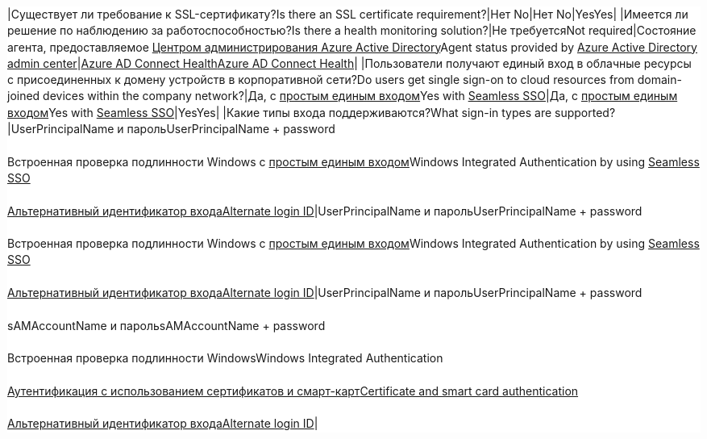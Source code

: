 |<span data-ttu-id="9e6c1-145">Существует ли требование к SSL-сертификату?</span><span class="sxs-lookup"><span data-stu-id="9e6c1-145">Is there an SSL certificate requirement?</span></span>|<span data-ttu-id="9e6c1-146">Нет </span><span class="sxs-lookup"><span data-stu-id="9e6c1-146">No</span></span>|<span data-ttu-id="9e6c1-147">Нет </span><span class="sxs-lookup"><span data-stu-id="9e6c1-147">No</span></span>|<span data-ttu-id="9e6c1-148">Yes</span><span class="sxs-lookup"><span data-stu-id="9e6c1-148">Yes</span></span>|
|<span data-ttu-id="9e6c1-149">Имеется ли решение по наблюдению за работоспособностью?</span><span class="sxs-lookup"><span data-stu-id="9e6c1-149">Is there a health monitoring solution?</span></span>|<span data-ttu-id="9e6c1-150">Не требуется</span><span class="sxs-lookup"><span data-stu-id="9e6c1-150">Not required</span></span>|<span data-ttu-id="9e6c1-151">Состояние агента, предоставляемое [Центром администрирования Azure Active Directory](/azure/active-directory/hybrid/tshoot-connect-pass-through-authentication)</span><span class="sxs-lookup"><span data-stu-id="9e6c1-151">Agent status provided by [Azure Active Directory admin center](/azure/active-directory/hybrid/tshoot-connect-pass-through-authentication)</span></span>|[<span data-ttu-id="9e6c1-152">Azure AD Connect Health</span><span class="sxs-lookup"><span data-stu-id="9e6c1-152">Azure AD Connect Health</span></span>](/azure/active-directory/hybrid/how-to-connect-health-adfs)|
|<span data-ttu-id="9e6c1-153">Пользователи получают единый вход в облачные ресурсы с присоединенных к домену устройств в корпоративной сети?</span><span class="sxs-lookup"><span data-stu-id="9e6c1-153">Do users get single sign-on to cloud resources from domain-joined devices within the company network?</span></span>|<span data-ttu-id="9e6c1-154">Да, с [простым единым входом](/azure/active-directory/hybrid/how-to-connect-sso)</span><span class="sxs-lookup"><span data-stu-id="9e6c1-154">Yes with [Seamless SSO](/azure/active-directory/hybrid/how-to-connect-sso)</span></span>|<span data-ttu-id="9e6c1-155">Да, с [простым единым входом](/azure/active-directory/hybrid/how-to-connect-sso)</span><span class="sxs-lookup"><span data-stu-id="9e6c1-155">Yes with [Seamless SSO](/azure/active-directory/hybrid/how-to-connect-sso)</span></span>|<span data-ttu-id="9e6c1-156">Yes</span><span class="sxs-lookup"><span data-stu-id="9e6c1-156">Yes</span></span>|
|<span data-ttu-id="9e6c1-157">Какие типы входа поддерживаются?</span><span class="sxs-lookup"><span data-stu-id="9e6c1-157">What sign-in types are supported?</span></span>|<span data-ttu-id="9e6c1-158">UserPrincipalName и пароль</span><span class="sxs-lookup"><span data-stu-id="9e6c1-158">UserPrincipalName + password</span></span><br><br><span data-ttu-id="9e6c1-159">Встроенная проверка подлинности Windows с [простым единым входом](/azure/active-directory/hybrid/how-to-connect-sso)</span><span class="sxs-lookup"><span data-stu-id="9e6c1-159">Windows Integrated Authentication by using [Seamless SSO](/azure/active-directory/hybrid/how-to-connect-sso)</span></span><br><br>[<span data-ttu-id="9e6c1-160">Альтернативный идентификатор входа</span><span class="sxs-lookup"><span data-stu-id="9e6c1-160">Alternate login ID</span></span>](/azure/active-directory/hybrid/how-to-connect-install-custom)|<span data-ttu-id="9e6c1-161">UserPrincipalName и пароль</span><span class="sxs-lookup"><span data-stu-id="9e6c1-161">UserPrincipalName + password</span></span><br><br><span data-ttu-id="9e6c1-162">Встроенная проверка подлинности Windows с [простым единым входом](/azure/active-directory/hybrid/how-to-connect-sso)</span><span class="sxs-lookup"><span data-stu-id="9e6c1-162">Windows Integrated Authentication by using [Seamless SSO](/azure/active-directory/hybrid/how-to-connect-sso)</span></span><br><br>[<span data-ttu-id="9e6c1-163">Альтернативный идентификатор входа</span><span class="sxs-lookup"><span data-stu-id="9e6c1-163">Alternate login ID</span></span>](/azure/active-directory/hybrid/how-to-connect-pta-faq)|<span data-ttu-id="9e6c1-164">UserPrincipalName и пароль</span><span class="sxs-lookup"><span data-stu-id="9e6c1-164">UserPrincipalName + password</span></span><br><br><span data-ttu-id="9e6c1-165">sAMAccountName и пароль</span><span class="sxs-lookup"><span data-stu-id="9e6c1-165">sAMAccountName + password</span></span><br><br><span data-ttu-id="9e6c1-166">Встроенная проверка подлинности Windows</span><span class="sxs-lookup"><span data-stu-id="9e6c1-166">Windows Integrated Authentication</span></span><br><br>[<span data-ttu-id="9e6c1-167">Аутентификация с использованием сертификатов и смарт-карт</span><span class="sxs-lookup"><span data-stu-id="9e6c1-167">Certificate and smart card authentication</span></span>](/windows-server/identity/ad-fs/operations/configure-user-certificate-authentication)<br><br>[<span data-ttu-id="9e6c1-168">Альтернативный идентификатор входа</span><span class="sxs-lookup"><span data-stu-id="9e6c1-168">Alternate login ID</span></span>](/windows-server/identity/ad-fs/operations/configuring-alternate-login-id)|